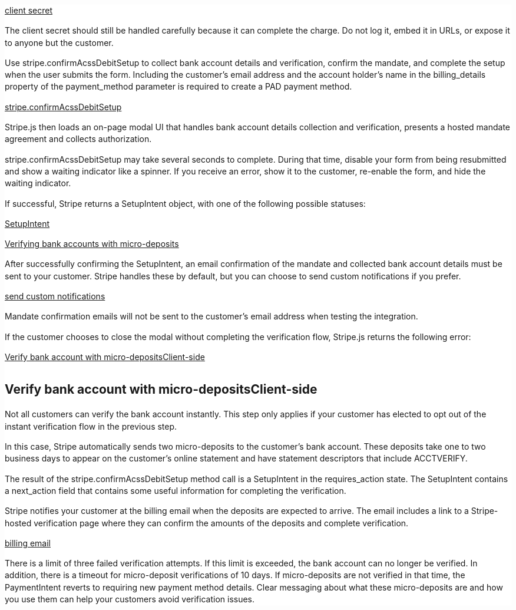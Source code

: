 [client secret](/api/payment_intents/object#payment_intent_object-client_secret)

The client secret should still be handled carefully because it can complete the charge. Do not log it, embed it in URLs, or expose it to anyone but the customer.

Use stripe.confirmAcssDebitSetup to collect bank account details and verification, confirm the mandate, and complete the setup when the user submits the form. Including the customer’s email address and the account holder’s name in the billing_details property of the payment_method parameter is required to create a PAD payment method.

[stripe.confirmAcssDebitSetup](/js/setup_intents/confirm_acss_debit_setup)

Stripe.js then loads an on-page modal UI that handles bank account details collection and verification, presents a hosted mandate agreement and collects authorization.

stripe.confirmAcssDebitSetup may take several seconds to complete. During that time, disable your form from being resubmitted and show a waiting indicator like a spinner. If you receive an error, show it to the customer, re-enable the form, and hide the waiting indicator.

If successful, Stripe returns a SetupIntent object, with one of the following possible statuses:

[SetupIntent](/api/setup_intents/object)

[Verifying bank accounts with micro-deposits](#web-verify-with-microdeposits)

After successfully confirming the SetupIntent, an email confirmation of the mandate and collected bank account details must be sent to your customer. Stripe handles these by default, but you can choose to send custom notifications if you prefer.

[send custom notifications](/payments/acss-debit#mandate-and-debit-notification-emails)

Mandate confirmation emails will not be sent to the customer’s email address when testing the integration.

If the customer chooses to close the modal without completing the verification flow, Stripe.js returns the following error:

[Verify bank account with micro-depositsClient-side](#web-verify-with-microdeposits)

## Verify bank account with micro-depositsClient-side

Not all customers can verify the bank account instantly. This step only applies if your customer has elected to opt out of the instant verification flow in the previous step.

In this case, Stripe automatically sends two micro-deposits to the customer’s bank account. These deposits take one to two business days to appear on the customer’s online statement and have statement descriptors that include ACCTVERIFY.

The result of the stripe.confirmAcssDebitSetup method call is a SetupIntent in the requires_action state. The SetupIntent contains a next_action field that contains some useful information for completing the verification.

Stripe notifies your customer at the billing email when the deposits are expected to arrive. The email includes a link to a Stripe-hosted verification page where they can confirm the amounts of the deposits and complete verification.

[billing email](/api/payment_methods/object#payment_method_object-billing_details-email)

There is a limit of three failed verification attempts. If this limit is exceeded, the bank account can no longer be verified. In addition, there is a timeout for micro-deposit verifications of 10 days. If micro-deposits are not verified in that time, the PaymentIntent reverts to requiring new payment method details. Clear messaging about what these micro-deposits are and how you use them can help your customers avoid verification issues.

